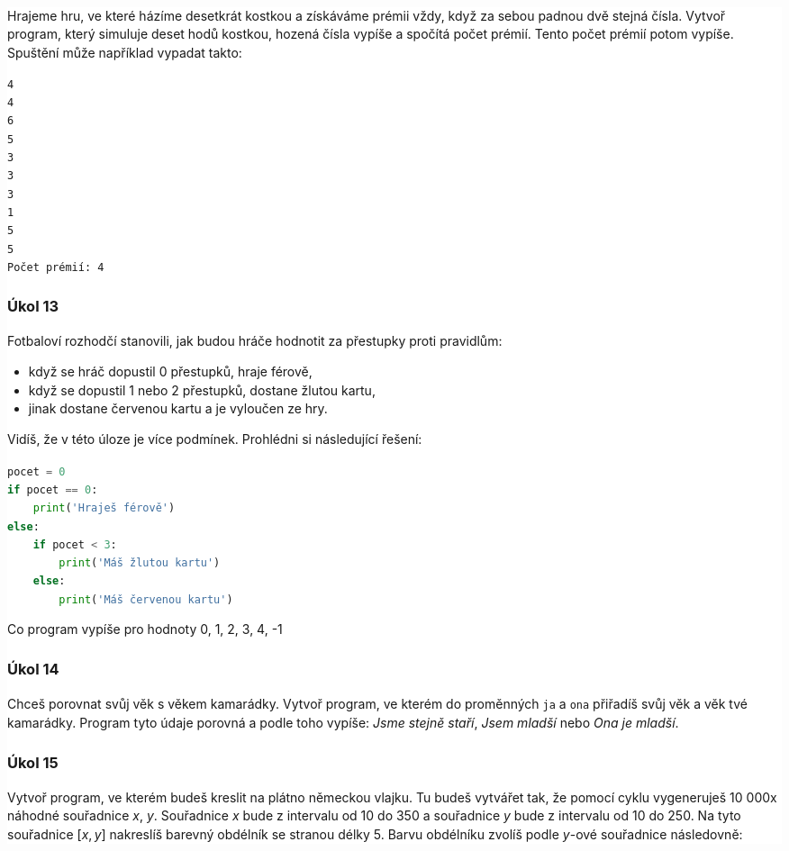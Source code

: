 Hrajeme hru, ve které házíme desetkrát kostkou a získáváme prémii vždy, když za sebou
padnou dvě stejná čísla. Vytvoř program, který simuluje deset hodů kostkou, hozená čísla vypíše a spočítá počet prémií. Tento počet prémií potom vypíše. Spuštění může například vypadat takto:

```
4
4
6
5
3
3
3
1
5
5
Počet prémií: 4
```

### Úkol 13

Fotbaloví rozhodčí stanovili, jak budou hráče hodnotit za přestupky proti pravidlům:

- když se hráč dopustil 0 přestupků, hraje férově,
- když se dopustil 1 nebo 2 přestupků, dostane žlutou kartu,
- jinak dostane červenou kartu a je vyloučen ze hry.

Vidíš, že v této úloze je více podmínek. Prohlédni si následující řešení:

```python
pocet = 0
if pocet == 0:
    print('Hraješ férově')
else:
    if pocet < 3:
        print('Máš žlutou kartu')
    else:
        print('Máš červenou kartu')
```

Co program vypíše pro hodnoty 0, 1, 2, 3, 4, -1

### Úkol 14

Chceš porovnat svůj věk s věkem kamarádky. Vytvoř program, ve kterém do proměnných `ja` a `ona` přiřadíš svůj věk a věk tvé kamarádky. Program tyto údaje porovná a podle toho vypíše: _Jsme stejně staří_, _Jsem mladší_ nebo _Ona je mladší_.

### Úkol 15

Vytvoř program, ve kterém budeš kreslit na plátno
německou vlajku. Tu budeš vytvářet tak, že pomocí cyklu vygeneruješ 10 000x náhodné
souřadnice $x$, $y$. Souřadnice $x$ bude z intervalu od 10 do 350 a souřadnice $y$ bude z intervalu od 10 do 250. Na tyto souřadnice $[x, y]$ nakreslíš barevný obdélník se stranou délky 5. Barvu obdélníku zvolíš podle $y$-ové souřadnice následovně:
